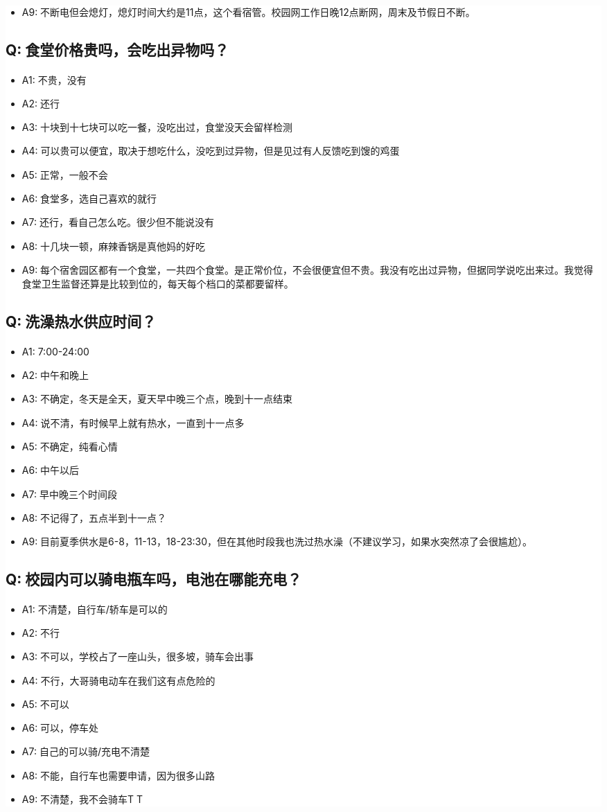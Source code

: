 - A9: 不断电但会熄灯，熄灯时间大约是11点，这个看宿管。校园网工作日晚12点断网，周末及节假日不断。

## Q: 食堂价格贵吗，会吃出异物吗？

- A1: 不贵，没有

- A2: 还行

- A3: 十块到十七块可以吃一餐，没吃出过，食堂没天会留样检测

- A4: 可以贵可以便宜，取决于想吃什么，没吃到过异物，但是见过有人反馈吃到馊的鸡蛋

- A5: 正常，一般不会

- A6: 食堂多，选自己喜欢的就行

- A7: 还行，看自己怎么吃。很少但不能说没有

- A8: 十几块一顿，麻辣香锅是真他妈的好吃

- A9: 每个宿舍园区都有一个食堂，一共四个食堂。是正常价位，不会很便宜但不贵。我没有吃出过异物，但据同学说吃出来过。我觉得食堂卫生监督还算是比较到位的，每天每个档口的菜都要留样。

## Q: 洗澡热水供应时间？

- A1: 7:00-24:00

- A2: 中午和晚上

- A3: 不确定，冬天是全天，夏天早中晚三个点，晚到十一点结束

- A4: 说不清，有时候早上就有热水，一直到十一点多

- A5: 不确定，纯看心情

- A6: 中午以后

- A7: 早中晚三个时间段

- A8: 不记得了，五点半到十一点？

- A9: 目前夏季供水是6-8，11-13，18-23:30，但在其他时段我也洗过热水澡（不建议学习，如果水突然凉了会很尴尬）。

## Q: 校园内可以骑电瓶车吗，电池在哪能充电？

- A1: 不清楚，自行车/轿车是可以的

- A2: 不行

- A3: 不可以，学校占了一座山头，很多坡，骑车会出事

- A4: 不行，大哥骑电动车在我们这有点危险的

- A5: 不可以

- A6: 可以，停车处

- A7: 自己的可以骑/充电不清楚

- A8: 不能，自行车也需要申请，因为很多山路

- A9: 不清楚，我不会骑车T T

